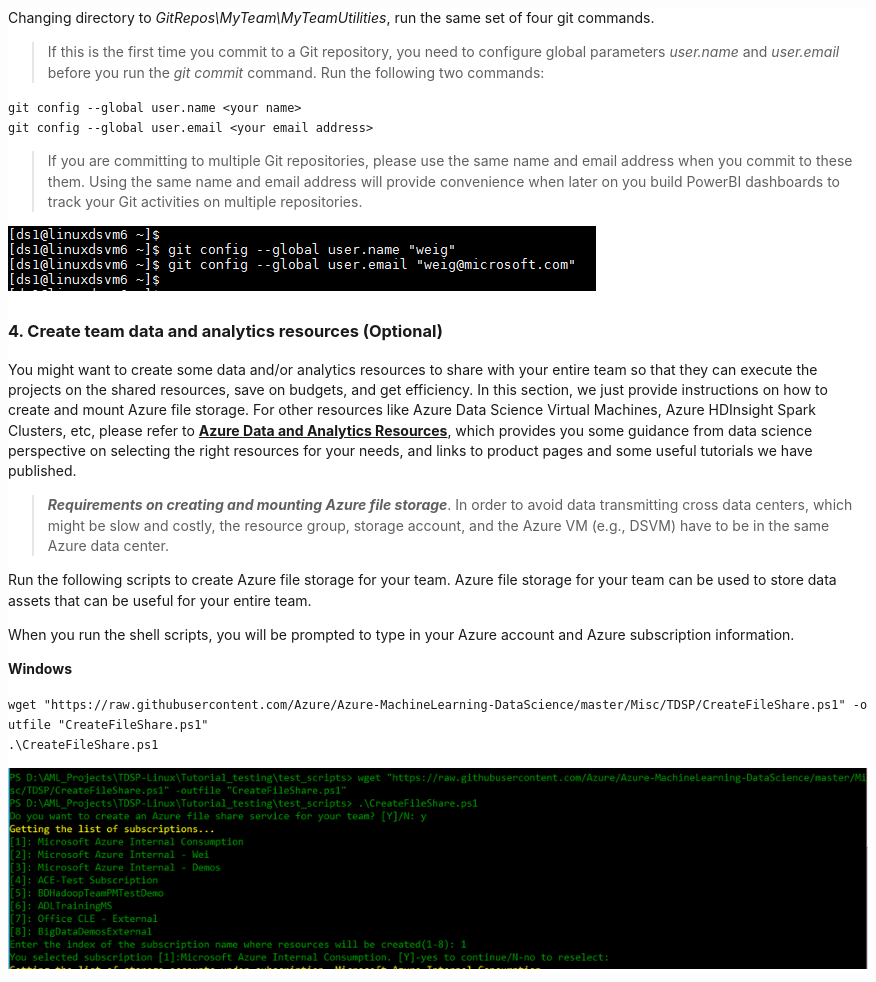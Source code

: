 Changing directory to _GitRepos\MyTeam\MyTeamUtilities_, run the same set of four git commands.

> If this is the first time you commit to a Git repository, you need to configure global parameters _user.name_ and _user.email_ before you run the _git commit_ command. Run the following two commands:
		
	git config --global user.name <your name>
	git config --global user.email <your email address>
 
>  If you are committing to multiple Git repositories, please use the same name and email address when you commit to these them. Using the same name and email address will provide convenience when later on you build PowerBI dashboards to track your Git activities on multiple repositories.

![](media/git_config_name.PNG)

### 4. Create team data and analytics resources (Optional) ###

You might want to create some data and/or analytics resources to share with your entire team so that they can execute the projects on the shared resources, save on budgets, and get efficiency. In this section, we just provide instructions on how to create and mount Azure file storage. For other resources like Azure Data Science Virtual Machines, Azure HDInsight Spark Clusters, etc, please refer to [**Azure Data and Analytics Resources**](./5_Resources.html), which provides you some guidance from data science perspective on selecting the right resources for your needs, and links to product pages and some useful tutorials we have published.

> ***Requirements on creating and mounting Azure file storage***. In order to avoid data transmitting cross data centers, which might be slow and costly, the resource group, storage account, and the Azure VM (e.g., DSVM) have to be in the same Azure data center. 

Run the following scripts to create Azure file storage for your team. Azure file storage for your team can be used to store data assets that can be useful for your entire team. 

When you run the shell scripts, you will be prompted to type in your Azure account and Azure subscription information. 

**Windows**

	wget "https://raw.githubusercontent.com/Azure/Azure-MachineLearning-DataScience/master/Misc/TDSP/CreateFileShare.ps1" -outfile "CreateFileShare.ps1"
	.\CreateFileShare.ps1

![](media/create_fileshare_win.PNG)	
